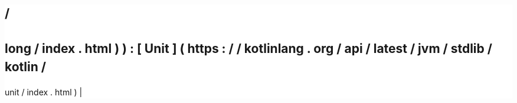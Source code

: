 /
-
long
/
index
.
html
)
)
:
[
Unit
]
(
https
:
/
/
kotlinlang
.
org
/
api
/
latest
/
jvm
/
stdlib
/
kotlin
/
-
unit
/
index
.
html
)
|
